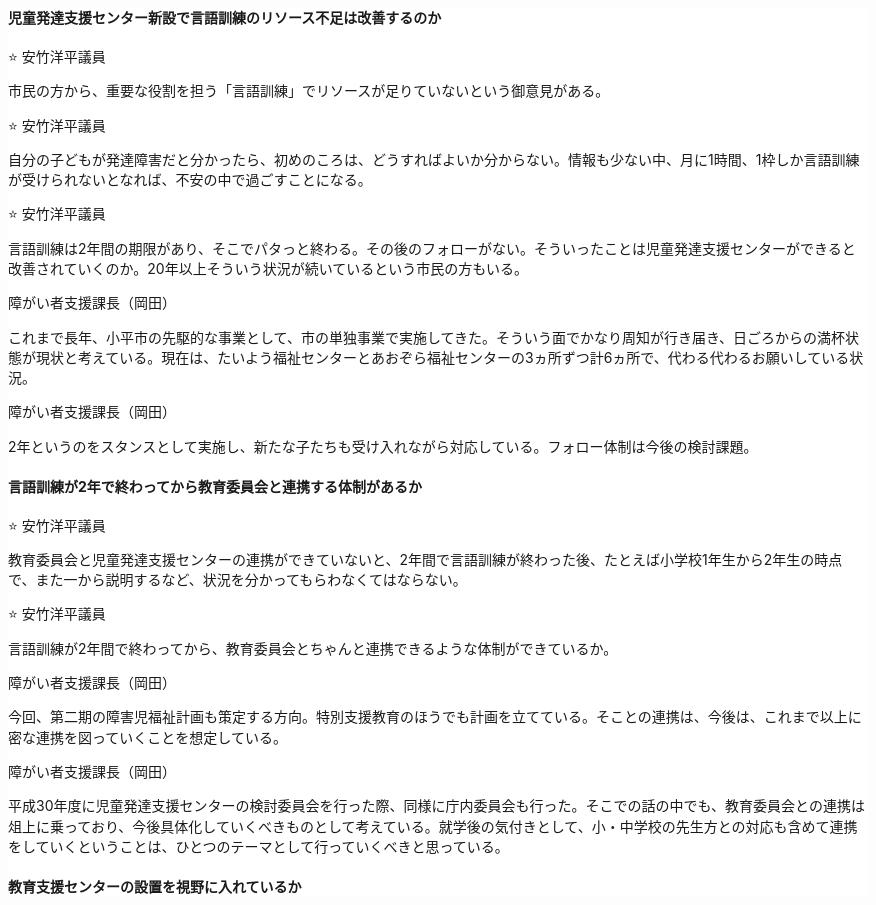 </div></div>

#### 児童発達支援センター新設で言語訓練のリソース不足は改善するのか

<div class="balloon bl-left hitori"><span class="yasutake">⭐️ 安竹洋平議員</span><br><div>

市民の方から、重要な役割を担う「言語訓練」でリソースが足りていないという御意見がある。

</div></div>

<div class="balloon bl-left hitori"><span class="yasutake">⭐️ 安竹洋平議員</span><br><div>

自分の子どもが発達障害だと分かったら、初めのころは、どうすればよいか分からない。情報も少ない中、月に1時間、1枠しか言語訓練が受けられないとなれば、不安の中で過ごすことになる。

</div></div>

<div class="balloon bl-left hitori"><span class="yasutake">⭐️ 安竹洋平議員</span><br><div>

言語訓練は2年間の期限があり、そこでパタっと終わる。その後のフォローがない。そういったことは児童発達支援センターができると改善されていくのか。20年以上そういう状況が続いているという市民の方もいる。

</div></div>

<div class="balloon bl-right">障がい者支援課長（岡田）<br><div>

これまで長年、小平市の先駆的な事業として、市の単独事業で実施してきた。そういう面でかなり周知が行き届き、日ごろからの満杯状態が現状と考えている。現在は、たいよう福祉センターとあおぞら福祉センターの3ヵ所ずつ計6ヵ所で、代わる代わるお願いしている状況。

</div></div>

<div class="balloon bl-right">障がい者支援課長（岡田）<br><div>

2年というのをスタンスとして実施し、新たな子たちも受け入れながら対応している。フォロー体制は今後の検討課題。

</div></div>

#### 言語訓練が2年で終わってから教育委員会と連携する体制があるか

<div class="balloon bl-left hitori"><span class="yasutake">⭐️ 安竹洋平議員</span><br><div>

教育委員会と児童発達支援センターの連携ができていないと、2年間で言語訓練が終わった後、たとえば小学校1年生から2年生の時点で、また一から説明するなど、状況を分かってもらわなくてはならない。

</div></div>

<div class="balloon bl-left hitori"><span class="yasutake">⭐️ 安竹洋平議員</span><br><div>

言語訓練が2年間で終わってから、教育委員会とちゃんと連携できるような体制ができているか。

</div></div>

<div class="balloon bl-right">障がい者支援課長（岡田）<br><div>

今回、第二期の障害児福祉計画も策定する方向。特別支援教育のほうでも計画を立てている。そことの連携は、今後は、これまで以上に密な連携を図っていくことを想定している。

</div></div>

<div class="balloon bl-right">障がい者支援課長（岡田）<br><div>

平成30年度に児童発達支援センターの検討委員会を行った際、同様に庁内委員会も行った。そこでの話の中でも、教育委員会との連携は俎上に乗っており、今後具体化していくべきものとして考えている。就学後の気付きとして、小・中学校の先生方との対応も含めて連携をしていくということは、ひとつのテーマとして行っていくべきと思っている。

</div></div>

#### 教育支援センターの設置を視野に入れているか
